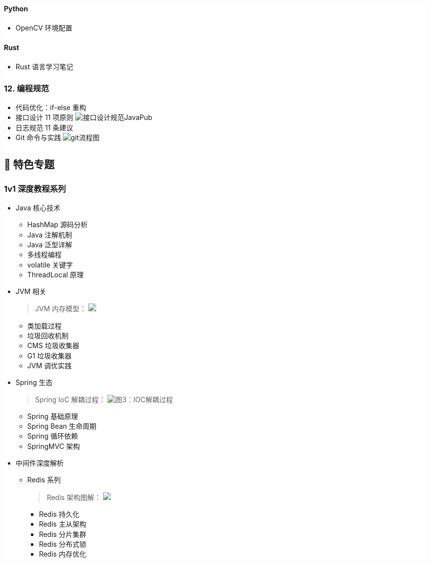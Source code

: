 #### Python
- OpenCV 环境配置

#### Rust
- Rust 语言学习笔记

### 12. 编程规范
- 代码优化：if-else 重构
- 接口设计 11 项原则
  ![接口设计规范JavaPub](https://javapub-common-oss.oss-cn-beijing.aliyuncs.com/javapub/202405211059259.png)
- 日志规范 11 条建议
- Git 命令与实践
  ![git流程图](https://javapub-common-oss.oss-cn-beijing.aliyuncs.com/javapub/2024%2F06%2F15%2F20240615-091903.png)

## 🎯 特色专题

### 1v1 深度教程系列
- Java 核心技术
  - HashMap 源码分析
  - Java 注解机制
  - Java 泛型详解
  - 多线程编程
  - volatile 关键字
  - ThreadLocal 原理
  
- JVM 相关
  > JVM 内存模型：
  > ![](https://javapub-common-oss.oss-cn-beijing.aliyuncs.com/javapub/202405271039590.png)
  - 类加载过程
  - 垃圾回收机制
  - CMS 垃圾收集器
  - G1 垃圾收集器
  - JVM 调优实践

- Spring 生态
  > Spring IoC 解耦过程：
  > ![图3：IOC解耦过程](https://javapub-common-oss.oss-cn-beijing.aliyuncs.com/javapub/2024%2F06%2F15%2F20240615-092740.jpeg)
  - Spring 基础原理
  - Spring Bean 生命周期
  - Spring 循环依赖
  - SpringMVC 架构

- 中间件深度解析
  - Redis 系列
    > Redis 架构图解：
    > ![](https://javapub-common-oss.oss-cn-beijing.aliyuncs.com/javapub/202405271041311.png)
    - Redis 持久化
    - Redis 主从架构
    - Redis 分片集群
    - Redis 分布式锁
    - Redis 内存优化

